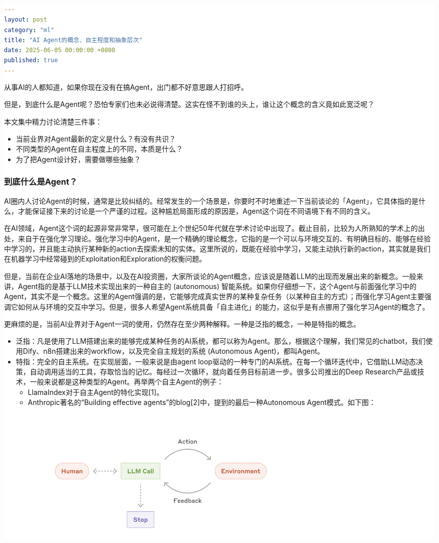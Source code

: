 ```yaml
---
layout: post
category: "ml"
title: "AI Agent的概念、自主程度和抽象层次"
date: 2025-06-05 00:00:00 +0800
published: true
---
```


从事AI的人都知道，如果你现在没有在搞Agent，出门都不好意思跟人打招呼。

但是，到底什么是Agent呢？恐怕专家们也未必说得清楚。这实在怪不到谁的头上，谁让这个概念的含义竟如此宽泛呢？

本文集中精力讨论清楚三件事：
* 当前业界对Agent最新的定义是什么？有没有共识？
* 不同类型的Agent在自主程度上的不同，本质是什么？
* 为了把Agent设计好，需要做哪些抽象？



### 到底什么是Agent？

AI圈内人讨论Agent的时候，通常是比较纠结的。经常发生的一个场景是，你要时不时地重述一下当前谈论的「Agent」，它具体指的是什么，才能保证接下来的讨论是一个严谨的过程。这种尴尬局面形成的原因是，Agent这个词在不同语境下有不同的含义。

在AI领域，Agent这个词的起源非常非常早，很可能在上个世纪50年代就在学术讨论中出现了。截止目前，比较为人所熟知的学术上的出处，来自于在强化学习理论。强化学习中的Agent，是一个精确的理论概念，它指的是一个可以与环境交互的、有明确目标的、能够在经验中学习的，并且能主动执行某种新的action去探索未知的实体。这里所说的，既能在经验中学习，又能主动执行新的action，其实就是我们在机器学习中经常碰到的Exploitation和Exploration的权衡问题。

但是，当前在企业AI落地的场景中，以及在AI投资圈，大家所谈论的Agent概念，应该说是随着LLM的出现而发展出来的新概念。一般来讲，Agent指的是基于LLM技术实现出来的一种自主的 (autonomous) 智能系统。如果你仔细想一下，这个Agent与前面强化学习中的Agent，其实不是一个概念。这里的Agent强调的是，它能够完成真实世界的某种复杂任务（以某种自主的方式）；而强化学习Agent主要强调它如何从与环境的交互中学习。但是，很多人希望Agent系统具备「自主进化」的能力，这似乎是有点挪用了强化学习Agent的概念了。

更麻烦的是，当前AI业界对于Agent一词的使用，仍然存在至少两种解释。一种是泛指的概念，一种是特指的概念。
* 泛指：凡是使用了LLM搭建出来的能够完成某种任务的AI系统，都可以称为Agent。那么，根据这个理解，我们常见的chatbot，我们使用Dify、n8n搭建出来的workflow，以及完全自主规划的系统 (Autonomous Agent)，都叫Agent。
* 特指：完全的自主系统。在实现层面，一般来说是由agent loop驱动的一种专门的AI系统。在每一个循环迭代中，它借助LLM动态决策，自动调用适当的工具，存取恰当的记忆。每经过一次循环，就向着任务目标前进一步。很多公司推出的Deep Research产品或技术，一般来说都是这种类型的Agent。再举两个自主Agent的例子：
  * LlamaIndex对于自主Agent的特化实现[1]。
  * Anthropic著名的“Building effective agents”的blog[2]中，提到的最后一种Autonomous Agent模式。如下图：

[<img src="/assets/images_agent_concepts/autonomous_agent_from_anthropic.png" style="width:600px" alt="Autonomous Agent" />](/assets/images_agent_concepts/autonomous_agent_from_anthropic.png)
